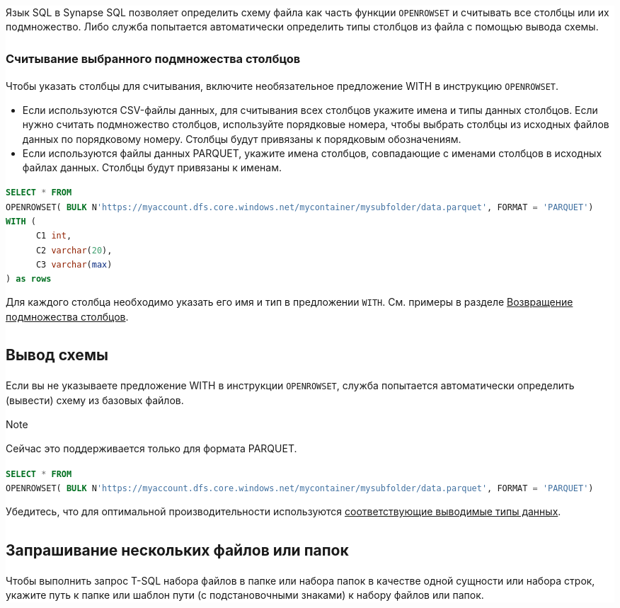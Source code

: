 Язык SQL в Synapse SQL позволяет определить схему файла как часть функции `OPENROWSET` и считывать все столбцы или их подмножество. Либо служба попытается автоматически определить типы столбцов из файла с помощью вывода схемы.

### <a name="read-a-chosen-subset-of-columns"></a>Считывание выбранного подмножества столбцов

Чтобы указать столбцы для считывания, включите необязательное предложение WITH в инструкцию `OPENROWSET`.

- Если используются CSV-файлы данных, для считывания всех столбцов укажите имена и типы данных столбцов. Если нужно считать подмножество столбцов, используйте порядковые номера, чтобы выбрать столбцы из исходных файлов данных по порядковому номеру. Столбцы будут привязаны к порядковым обозначениям.
- Если используются файлы данных PARQUET, укажите имена столбцов, совпадающие с именами столбцов в исходных файлах данных. Столбцы будут привязаны к именам.

```sql
SELECT * FROM
OPENROWSET( BULK N'https://myaccount.dfs.core.windows.net/mycontainer/mysubfolder/data.parquet', FORMAT = 'PARQUET') 
WITH (
      C1 int, 
      C2 varchar(20),
      C3 varchar(max)
) as rows
```

Для каждого столбца необходимо указать его имя и тип в предложении `WITH`.
См. примеры в разделе [Возвращение подмножества столбцов](query-single-csv-file.md#return-a-subset-of-columns).

## <a name="schema-inference"></a>Вывод схемы

Если вы не указываете предложение WITH в инструкции `OPENROWSET`, служба попытается автоматически определить (вывести) схему из базовых файлов.

> [!NOTE]
> Сейчас это поддерживается только для формата PARQUET.

```sql
SELECT * FROM
OPENROWSET( BULK N'https://myaccount.dfs.core.windows.net/mycontainer/mysubfolder/data.parquet', FORMAT = 'PARQUET') 
```

Убедитесь, что для оптимальной производительности используются [соответствующие выводимые типы данных](best-practices-sql-on-demand.md#check-inferred-data-types). 

## <a name="query-multiple-files-or-folders"></a>Запрашивание нескольких файлов или папок

Чтобы выполнить запрос T-SQL набора файлов в папке или набора папок в качестве одной сущности или набора строк, укажите путь к папке или шаблон пути (с подстановочными знаками) к набору файлов или папок.
